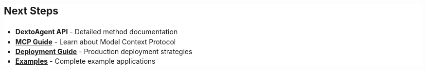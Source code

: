## Next Steps

- **[DextoAgent API](/api/sdk/dexto-agent)** - Detailed method documentation
- **[MCP Guide](/docs/mcp/overview)** - Learn about Model Context Protocol
- **[Deployment Guide](/docs/guides/deployment)** - Production deployment strategies
- **[Examples](/docs/category/examples--demos)** - Complete example applications
